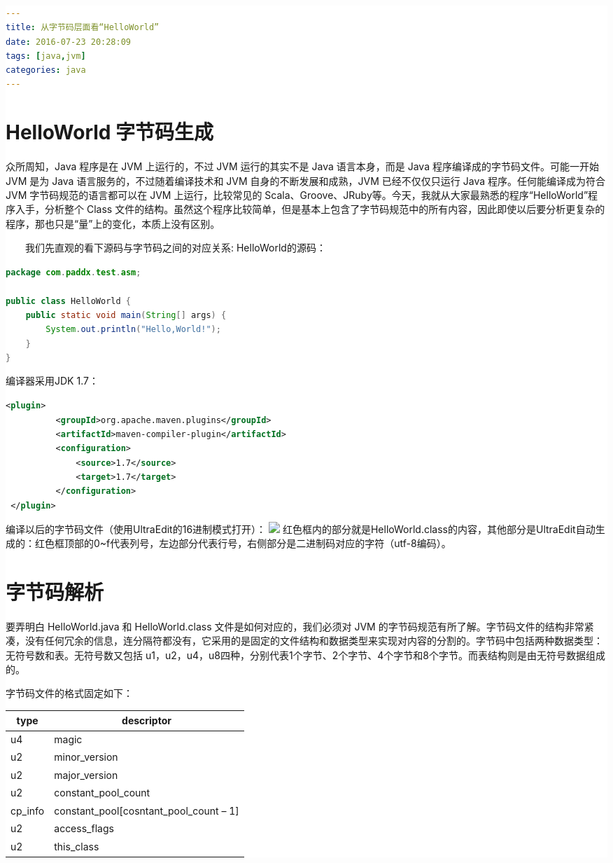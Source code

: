 ```yaml
---
title: 从字节码层面看“HelloWorld”
date: 2016-07-23 20:28:09
tags: [java,jvm]
categories: java
---
```

# HelloWorld 字节码生成
众所周知，Java 程序是在 JVM 上运行的，不过 JVM 运行的其实不是 Java 语言本身，而是 Java 程序编译成的字节码文件。可能一开始 JVM 是为 Java 语言服务的，不过随着编译技术和 JVM 自身的不断发展和成熟，JVM 已经不仅仅只运行 Java 程序。任何能编译成为符合 JVM 字节码规范的语言都可以在 JVM 上运行，比较常见的 Scala、Groove、JRuby等。今天，我就从大家最熟悉的程序“HelloWorld”程序入手，分析整个 Class 文件的结构。虽然这个程序比较简单，但是基本上包含了字节码规范中的所有内容，因此即使以后要分析更复杂的程序，那也只是“量”上的变化，本质上没有区别。

　　我们先直观的看下源码与字节码之间的对应关系:
HelloWorld的源码：
````java
package com.paddx.test.asm;
 
public class HelloWorld {
    public static void main(String[] args) {
        System.out.println("Hello,World!");
    }
}
````
编译器采用JDK 1.7：
````xml
<plugin>
          <groupId>org.apache.maven.plugins</groupId>
          <artifactId>maven-compiler-plugin</artifactId>
          <configuration>
              <source>1.7</source>
              <target>1.7</target>
          </configuration>
 </plugin>
````
编译以后的字节码文件（使用UltraEdit的16进制模式打开）：
[![](http://idiotsky.top/images/bytecode-hello-world-1.jpg)](http://idiotsky.top/images/bytecode-hello-world-1.jpg)
红色框内的部分就是HelloWorld.class的内容，其他部分是UltraEdit自动生成的：红色框顶部的0~f代表列号，左边部分代表行号，右侧部分是二进制码对应的字符（utf-8编码）。

# 字节码解析
要弄明白 HelloWorld.java 和 HelloWorld.class 文件是如何对应的，我们必须对 JVM 的字节码规范有所了解。字节码文件的结构非常紧凑，没有任何冗余的信息，连分隔符都没有，它采用的是固定的文件结构和数据类型来实现对内容的分割的。字节码中包括两种数据类型：无符号数和表。无符号数又包括 u1，u2，u4，u8四种，分别代表1个字节、2个字节、4个字节和8个字节。而表结构则是由无符号数据组成的。

字节码文件的格式固定如下：

| type           |	descriptor|
| ------------- |-------------------|
| u4             |	magic|
| u2             |	minor_version|
| u2             |	major_version|
| u2             |	constant_pool_count|
| cp_info        |	constant_pool[cosntant_pool_count – 1]|
| u2             |	access_flags|
| u2             |	this_class|